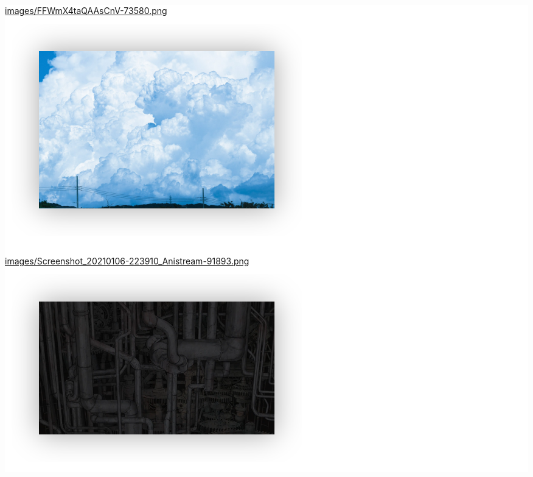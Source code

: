 [images/FFWmX4taQAAsCnV-73580.png](https://github.com/alchemmist/dotfiles/blob/main/wallpapers/anime/images/FFWmX4taQAAsCnV-73580.png)<br>
<img src="/media/wlp-preview/anime/FFWmX4taQAAsCnV-73580.png" width="500">

[images/Screenshot_20210106-223910_Anistream-91893.png](https://github.com/alchemmist/dotfiles/blob/main/wallpapers/anime/images/Screenshot_20210106-223910_Anistream-91893.png)<br>
<img src="/media/wlp-preview/anime/Screenshot_20210106-223910_Anistream-91893.png" width="500">
